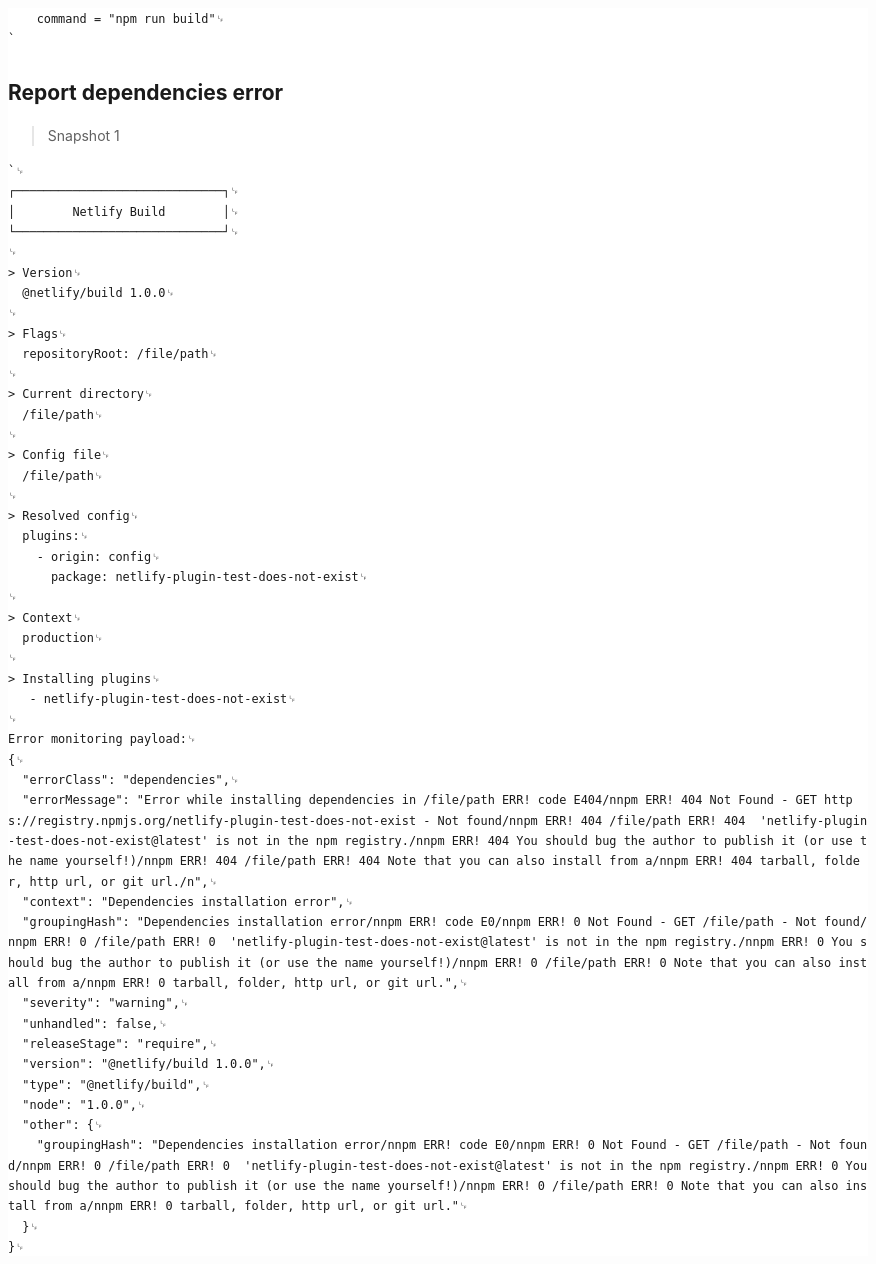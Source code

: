         command = "npm run build"␊
    `

## Report dependencies error

> Snapshot 1

    `␊
    ┌─────────────────────────────┐␊
    │        Netlify Build        │␊
    └─────────────────────────────┘␊
    ␊
    > Version␊
      @netlify/build 1.0.0␊
    ␊
    > Flags␊
      repositoryRoot: /file/path␊
    ␊
    > Current directory␊
      /file/path␊
    ␊
    > Config file␊
      /file/path␊
    ␊
    > Resolved config␊
      plugins:␊
        - origin: config␊
          package: netlify-plugin-test-does-not-exist␊
    ␊
    > Context␊
      production␊
    ␊
    > Installing plugins␊
       - netlify-plugin-test-does-not-exist␊
    ␊
    Error monitoring payload:␊
    {␊
      "errorClass": "dependencies",␊
      "errorMessage": "Error while installing dependencies in /file/path ERR! code E404/nnpm ERR! 404 Not Found - GET https://registry.npmjs.org/netlify-plugin-test-does-not-exist - Not found/nnpm ERR! 404 /file/path ERR! 404  'netlify-plugin-test-does-not-exist@latest' is not in the npm registry./nnpm ERR! 404 You should bug the author to publish it (or use the name yourself!)/nnpm ERR! 404 /file/path ERR! 404 Note that you can also install from a/nnpm ERR! 404 tarball, folder, http url, or git url./n",␊
      "context": "Dependencies installation error",␊
      "groupingHash": "Dependencies installation error/nnpm ERR! code E0/nnpm ERR! 0 Not Found - GET /file/path - Not found/nnpm ERR! 0 /file/path ERR! 0  'netlify-plugin-test-does-not-exist@latest' is not in the npm registry./nnpm ERR! 0 You should bug the author to publish it (or use the name yourself!)/nnpm ERR! 0 /file/path ERR! 0 Note that you can also install from a/nnpm ERR! 0 tarball, folder, http url, or git url.",␊
      "severity": "warning",␊
      "unhandled": false,␊
      "releaseStage": "require",␊
      "version": "@netlify/build 1.0.0",␊
      "type": "@netlify/build",␊
      "node": "1.0.0",␊
      "other": {␊
        "groupingHash": "Dependencies installation error/nnpm ERR! code E0/nnpm ERR! 0 Not Found - GET /file/path - Not found/nnpm ERR! 0 /file/path ERR! 0  'netlify-plugin-test-does-not-exist@latest' is not in the npm registry./nnpm ERR! 0 You should bug the author to publish it (or use the name yourself!)/nnpm ERR! 0 /file/path ERR! 0 Note that you can also install from a/nnpm ERR! 0 tarball, folder, http url, or git url."␊
      }␊
    }␊